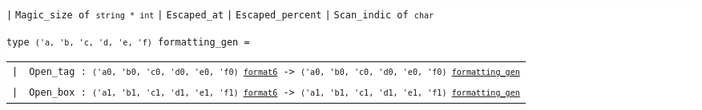 </tr>
<tr>
<td align="left" valign="top">
<code><span class="keyword">|</span></code></td>
<td align="left" valign="top">
<code><span id="TYPEELTformatting_lit.Magic_size"><span class="constructor">Magic_size</span></span> <span class="keyword">of</span> <code class="type">string * int</code></code></td>

</tr>
<tr>
<td align="left" valign="top">
<code><span class="keyword">|</span></code></td>
<td align="left" valign="top">
<code><span id="TYPEELTformatting_lit.Escaped_at"><span class="constructor">Escaped_at</span></span></code></td>

</tr>
<tr>
<td align="left" valign="top">
<code><span class="keyword">|</span></code></td>
<td align="left" valign="top">
<code><span id="TYPEELTformatting_lit.Escaped_percent"><span class="constructor">Escaped_percent</span></span></code></td>

</tr>
<tr>
<td align="left" valign="top">
<code><span class="keyword">|</span></code></td>
<td align="left" valign="top">
<code><span id="TYPEELTformatting_lit.Scan_indic"><span class="constructor">Scan_indic</span></span> <span class="keyword">of</span> <code class="type">char</code></code></td>

</tr></tbody></table>



<pre><code><span id="TYPEformatting_gen"><span class="keyword">type</span> <code class="type">('a, 'b, 'c, 'd, 'e, 'f)</code> formatting_gen</span> = </code></pre><table class="typetable">
<tbody><tr>
<td align="left" valign="top">
<code><span class="keyword">|</span></code></td>
<td align="left" valign="top">
<code><span id="TYPEELTformatting_gen.Open_tag"><span class="constructor">Open_tag</span></span> <span class="keyword">:</span> <code class="type">('a0, 'b0, 'c0, 'd0, 'e0, 'f0) <a href="CamlinternalFormatBasics.html#TYPEformat6">format6</a></code> <span class="keyword">-&gt;</span> <code class="type">('a0, 'b0, 'c0, 'd0, 'e0, 'f0) <a href="CamlinternalFormatBasics.html#TYPEformatting_gen">formatting_gen</a></code></code></td>

</tr>
<tr>
<td align="left" valign="top">
<code><span class="keyword">|</span></code></td>
<td align="left" valign="top">
<code><span id="TYPEELTformatting_gen.Open_box"><span class="constructor">Open_box</span></span> <span class="keyword">:</span> <code class="type">('a1, 'b1, 'c1, 'd1, 'e1, 'f1) <a href="CamlinternalFormatBasics.html#TYPEformat6">format6</a></code> <span class="keyword">-&gt;</span> <code class="type">('a1, 'b1, 'c1, 'd1, 'e1, 'f1) <a href="CamlinternalFormatBasics.html#TYPEformatting_gen">formatting_gen</a></code></code></td>
